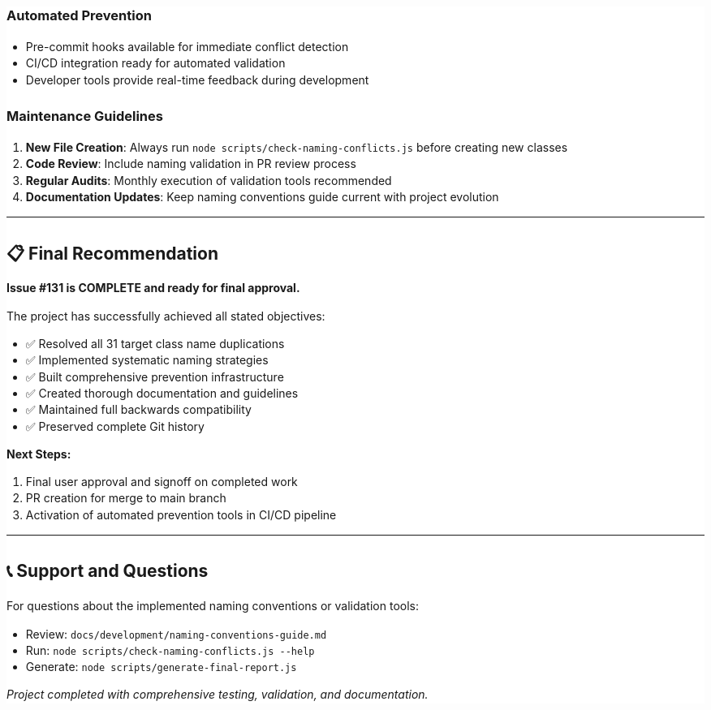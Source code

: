 ### Automated Prevention
- Pre-commit hooks available for immediate conflict detection
- CI/CD integration ready for automated validation
- Developer tools provide real-time feedback during development

### Maintenance Guidelines
1. **New File Creation**: Always run `node scripts/check-naming-conflicts.js` before creating new classes
2. **Code Review**: Include naming validation in PR review process
3. **Regular Audits**: Monthly execution of validation tools recommended
4. **Documentation Updates**: Keep naming conventions guide current with project evolution

---

## 📋 Final Recommendation

**Issue #131 is COMPLETE and ready for final approval.**

The project has successfully achieved all stated objectives:
- ✅ Resolved all 31 target class name duplications
- ✅ Implemented systematic naming strategies
- ✅ Built comprehensive prevention infrastructure
- ✅ Created thorough documentation and guidelines
- ✅ Maintained full backwards compatibility
- ✅ Preserved complete Git history

**Next Steps:**
1. Final user approval and signoff on completed work
2. PR creation for merge to main branch
3. Activation of automated prevention tools in CI/CD pipeline

---

## 📞 Support and Questions

For questions about the implemented naming conventions or validation tools:
- Review: `docs/development/naming-conventions-guide.md`
- Run: `node scripts/check-naming-conflicts.js --help`
- Generate: `node scripts/generate-final-report.js`

*Project completed with comprehensive testing, validation, and documentation.*